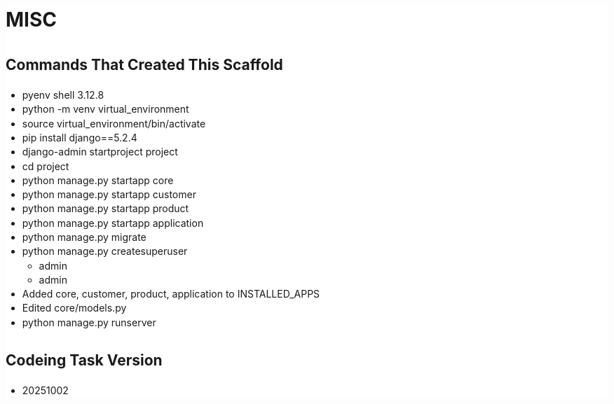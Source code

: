

# MISC

## Commands That Created This Scaffold
- pyenv shell 3.12.8
- python -m venv virtual_environment
- source virtual_environment/bin/activate
- pip install django==5.2.4
- django-admin startproject project
- cd project
- python manage.py startapp core
- python manage.py startapp customer
- python manage.py startapp product
- python manage.py startapp application
- python manage.py migrate
- python manage.py createsuperuser
    - admin
    - admin
- Added core, customer, product, application to INSTALLED_APPS
- Edited core/models.py
- python manage.py runserver



## Codeing Task Version
- 20251002


